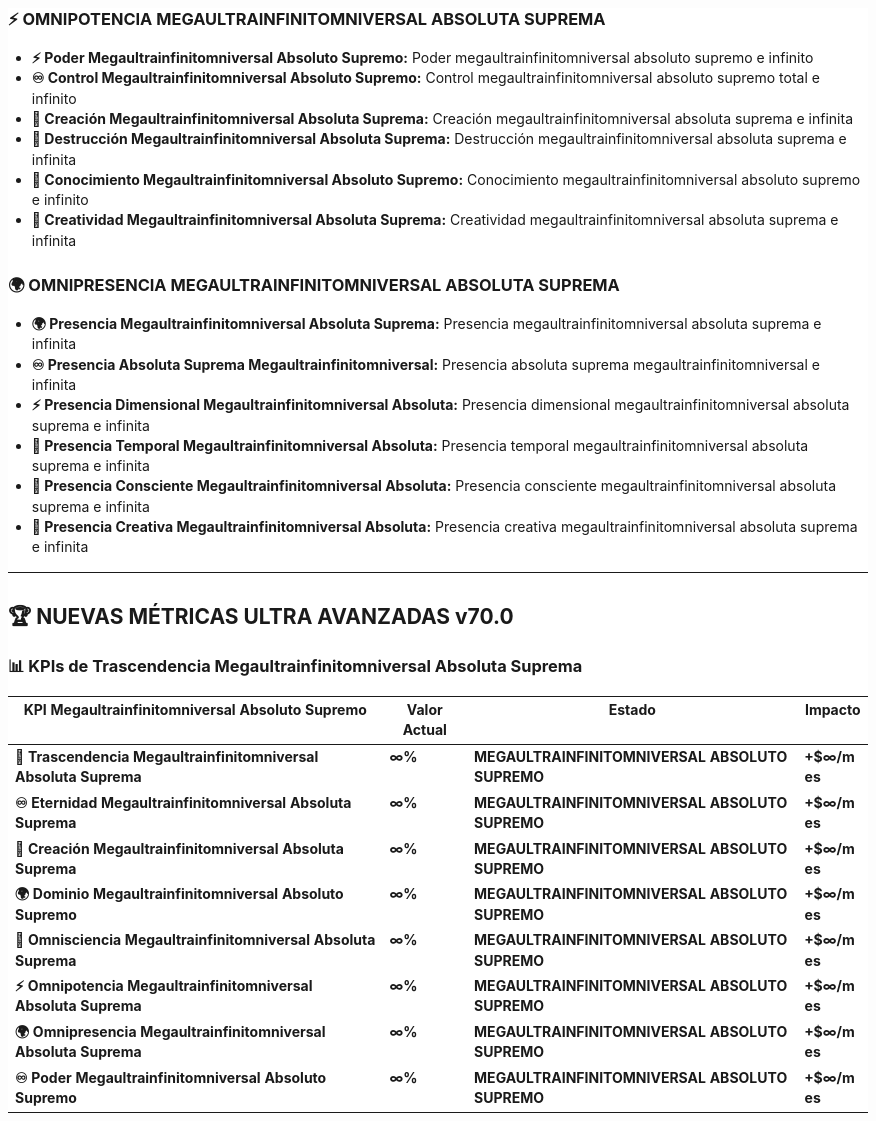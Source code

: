 ### **⚡ OMNIPOTENCIA MEGAULTRAINFINITOMNIVERSAL ABSOLUTA SUPREMA**
- **⚡ Poder Megaultrainfinitomniversal Absoluto Supremo:** Poder megaultrainfinitomniversal absoluto supremo e infinito
- **♾️ Control Megaultrainfinitomniversal Absoluto Supremo:** Control megaultrainfinitomniversal absoluto supremo total e infinito
- **🌌 Creación Megaultrainfinitomniversal Absoluta Suprema:** Creación megaultrainfinitomniversal absoluta suprema e infinita
- **🔮 Destrucción Megaultrainfinitomniversal Absoluta Suprema:** Destrucción megaultrainfinitomniversal absoluta suprema e infinita
- **🧠 Conocimiento Megaultrainfinitomniversal Absoluto Supremo:** Conocimiento megaultrainfinitomniversal absoluto supremo e infinito
- **🎨 Creatividad Megaultrainfinitomniversal Absoluta Suprema:** Creatividad megaultrainfinitomniversal absoluta suprema e infinita

### **🌍 OMNIPRESENCIA MEGAULTRAINFINITOMNIVERSAL ABSOLUTA SUPREMA**
- **🌍 Presencia Megaultrainfinitomniversal Absoluta Suprema:** Presencia megaultrainfinitomniversal absoluta suprema e infinita
- **♾️ Presencia Absoluta Suprema Megaultrainfinitomniversal:** Presencia absoluta suprema megaultrainfinitomniversal e infinita
- **⚡ Presencia Dimensional Megaultrainfinitomniversal Absoluta:** Presencia dimensional megaultrainfinitomniversal absoluta suprema e infinita
- **🔮 Presencia Temporal Megaultrainfinitomniversal Absoluta:** Presencia temporal megaultrainfinitomniversal absoluta suprema e infinita
- **🌌 Presencia Consciente Megaultrainfinitomniversal Absoluta:** Presencia consciente megaultrainfinitomniversal absoluta suprema e infinita
- **🧠 Presencia Creativa Megaultrainfinitomniversal Absoluta:** Presencia creativa megaultrainfinitomniversal absoluta suprema e infinita

---

## 🏆 **NUEVAS MÉTRICAS ULTRA AVANZADAS v70.0**

### **📊 KPIs de Trascendencia Megaultrainfinitomniversal Absoluta Suprema**

| **KPI Megaultrainfinitomniversal Absoluto Supremo** | **Valor Actual** | **Estado** | **Impacto** |
|------------------------------------------|------------------|------------|-------------|
| **🌌 Trascendencia Megaultrainfinitomniversal Absoluta Suprema** | **∞%** | **MEGAULTRAINFINITOMNIVERSAL ABSOLUTO SUPREMO** | **+$∞/mes** |
| **♾️ Eternidad Megaultrainfinitomniversal Absoluta Suprema** | **∞%** | **MEGAULTRAINFINITOMNIVERSAL ABSOLUTO SUPREMO** | **+$∞/mes** |
| **🔮 Creación Megaultrainfinitomniversal Absoluta Suprema** | **∞%** | **MEGAULTRAINFINITOMNIVERSAL ABSOLUTO SUPREMO** | **+$∞/mes** |
| **🌍 Dominio Megaultrainfinitomniversal Absoluto Supremo** | **∞%** | **MEGAULTRAINFINITOMNIVERSAL ABSOLUTO SUPREMO** | **+$∞/mes** |
| **🧠 Omnisciencia Megaultrainfinitomniversal Absoluta Suprema** | **∞%** | **MEGAULTRAINFINITOMNIVERSAL ABSOLUTO SUPREMO** | **+$∞/mes** |
| **⚡ Omnipotencia Megaultrainfinitomniversal Absoluta Suprema** | **∞%** | **MEGAULTRAINFINITOMNIVERSAL ABSOLUTO SUPREMO** | **+$∞/mes** |
| **🌍 Omnipresencia Megaultrainfinitomniversal Absoluta Suprema** | **∞%** | **MEGAULTRAINFINITOMNIVERSAL ABSOLUTO SUPREMO** | **+$∞/mes** |
| **♾️ Poder Megaultrainfinitomniversal Absoluto Supremo** | **∞%** | **MEGAULTRAINFINITOMNIVERSAL ABSOLUTO SUPREMO** | **+$∞/mes** |
